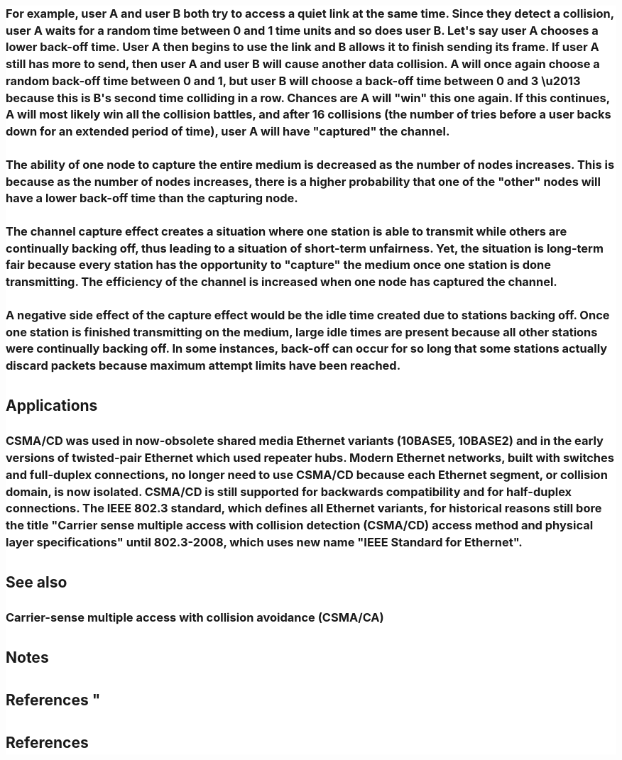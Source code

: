 ### For example, user A and user B both try to access a quiet link at the same time. Since they detect a collision, user A waits for a random time between 0 and 1 time units and so does user B. Let's say user A chooses a lower back-off time. User A then begins to use the link and B allows it to finish sending its frame. If user A still has more to send, then user A and user B will cause another data collision. A will once again choose a random back-off time between 0 and 1, but user B will choose a back-off time between 0 and 3 \u2013 because this is B's second time colliding in a row. Chances are A will \"win\" this one again. If this continues, A will most likely win all the collision battles, and after 16 collisions (the number of tries before a user backs down for an extended period of time), user A will have \"captured\" the channel. 
### The ability of one node to capture the entire medium is decreased as the number of nodes increases. This is because as the number of nodes increases, there is a higher probability that one of the \"other\" nodes will have a lower back-off time than the capturing node. 
### The channel capture effect creates a situation where one station is able to transmit while others are continually backing off, thus leading to a situation of short-term unfairness.  Yet, the situation is long-term fair because every station has the opportunity to \"capture\" the medium once one station is done transmitting.  The efficiency of the channel is increased when one node has captured the channel. 
### A negative side effect of the capture effect would be the idle time created due to stations backing off.  Once one station is finished transmitting on the medium, large idle times are present because all other stations were continually backing off.  In some instances, back-off can occur for so long that some stations actually discard packets because maximum attempt limits have been reached.
## Applications  
### CSMA/CD was used in now-obsolete shared media Ethernet variants (10BASE5, 10BASE2) and in the early versions of twisted-pair Ethernet which used repeater hubs. Modern Ethernet networks, built with switches and full-duplex connections, no longer need to use CSMA/CD because each Ethernet segment, or collision domain, is now isolated.  CSMA/CD is still supported for backwards compatibility and for half-duplex connections.  The IEEE 802.3 standard, which defines all Ethernet variants, for historical reasons still bore the title \"Carrier sense multiple access with collision detection (CSMA/CD) access method and physical layer specifications\" until 802.3-2008, which uses new name \"IEEE Standard for Ethernet\".
## See also  
### Carrier-sense multiple access with collision avoidance (CSMA/CA)
## Notes 
## References "
## References